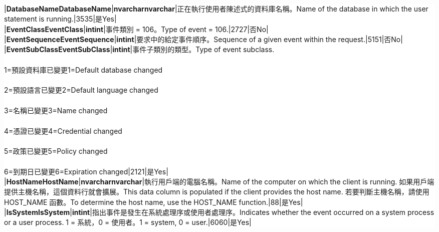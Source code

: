 |<span data-ttu-id="2c27c-129">**DatabaseName**</span><span class="sxs-lookup"><span data-stu-id="2c27c-129">**DatabaseName**</span></span>|<span data-ttu-id="2c27c-130">**nvarchar**</span><span class="sxs-lookup"><span data-stu-id="2c27c-130">**nvarchar**</span></span>|<span data-ttu-id="2c27c-131">正在執行使用者陳述式的資料庫名稱。</span><span class="sxs-lookup"><span data-stu-id="2c27c-131">Name of the database in which the user statement is running.</span></span>|<span data-ttu-id="2c27c-132">35</span><span class="sxs-lookup"><span data-stu-id="2c27c-132">35</span></span>|<span data-ttu-id="2c27c-133">是</span><span class="sxs-lookup"><span data-stu-id="2c27c-133">Yes</span></span>|  
|<span data-ttu-id="2c27c-134">**EventClass**</span><span class="sxs-lookup"><span data-stu-id="2c27c-134">**EventClass**</span></span>|<span data-ttu-id="2c27c-135">**int**</span><span class="sxs-lookup"><span data-stu-id="2c27c-135">**int**</span></span>|<span data-ttu-id="2c27c-136">事件類別 = 106。</span><span class="sxs-lookup"><span data-stu-id="2c27c-136">Type of event = 106.</span></span>|<span data-ttu-id="2c27c-137">27</span><span class="sxs-lookup"><span data-stu-id="2c27c-137">27</span></span>|<span data-ttu-id="2c27c-138">否</span><span class="sxs-lookup"><span data-stu-id="2c27c-138">No</span></span>|  
|<span data-ttu-id="2c27c-139">**EventSequence**</span><span class="sxs-lookup"><span data-stu-id="2c27c-139">**EventSequence**</span></span>|<span data-ttu-id="2c27c-140">**int**</span><span class="sxs-lookup"><span data-stu-id="2c27c-140">**int**</span></span>|<span data-ttu-id="2c27c-141">要求中的給定事件順序。</span><span class="sxs-lookup"><span data-stu-id="2c27c-141">Sequence of a given event within the request.</span></span>|<span data-ttu-id="2c27c-142">51</span><span class="sxs-lookup"><span data-stu-id="2c27c-142">51</span></span>|<span data-ttu-id="2c27c-143">否</span><span class="sxs-lookup"><span data-stu-id="2c27c-143">No</span></span>|  
|<span data-ttu-id="2c27c-144">**EventSubClass**</span><span class="sxs-lookup"><span data-stu-id="2c27c-144">**EventSubClass**</span></span>|<span data-ttu-id="2c27c-145">**int**</span><span class="sxs-lookup"><span data-stu-id="2c27c-145">**int**</span></span>|<span data-ttu-id="2c27c-146">事件子類別的類型。</span><span class="sxs-lookup"><span data-stu-id="2c27c-146">Type of event subclass.</span></span><br /><br /> <span data-ttu-id="2c27c-147">1=預設資料庫已變更</span><span class="sxs-lookup"><span data-stu-id="2c27c-147">1=Default database changed</span></span><br /><br /> <span data-ttu-id="2c27c-148">2=預設語言已變更</span><span class="sxs-lookup"><span data-stu-id="2c27c-148">2=Default language changed</span></span><br /><br /> <span data-ttu-id="2c27c-149">3=名稱已變更</span><span class="sxs-lookup"><span data-stu-id="2c27c-149">3=Name changed</span></span><br /><br /> <span data-ttu-id="2c27c-150">4=憑證已變更</span><span class="sxs-lookup"><span data-stu-id="2c27c-150">4=Credential changed</span></span><br /><br /> <span data-ttu-id="2c27c-151">5=政策已變更</span><span class="sxs-lookup"><span data-stu-id="2c27c-151">5=Policy changed</span></span><br /><br /> <span data-ttu-id="2c27c-152">6=到期日已變更</span><span class="sxs-lookup"><span data-stu-id="2c27c-152">6=Expiration changed</span></span>|<span data-ttu-id="2c27c-153">21</span><span class="sxs-lookup"><span data-stu-id="2c27c-153">21</span></span>|<span data-ttu-id="2c27c-154">是</span><span class="sxs-lookup"><span data-stu-id="2c27c-154">Yes</span></span>|  
|<span data-ttu-id="2c27c-155">**HostName**</span><span class="sxs-lookup"><span data-stu-id="2c27c-155">**HostName**</span></span>|<span data-ttu-id="2c27c-156">**nvarchar**</span><span class="sxs-lookup"><span data-stu-id="2c27c-156">**nvarchar**</span></span>|<span data-ttu-id="2c27c-157">執行用戶端的電腦名稱。</span><span class="sxs-lookup"><span data-stu-id="2c27c-157">Name of the computer on which the client is running.</span></span> <span data-ttu-id="2c27c-158">如果用戶端提供主機名稱，這個資料行就會擴展。</span><span class="sxs-lookup"><span data-stu-id="2c27c-158">This data column is populated if the client provides the host name.</span></span> <span data-ttu-id="2c27c-159">若要判斷主機名稱，請使用 HOST_NAME 函數。</span><span class="sxs-lookup"><span data-stu-id="2c27c-159">To determine the host name, use the HOST_NAME function.</span></span>|<span data-ttu-id="2c27c-160">8</span><span class="sxs-lookup"><span data-stu-id="2c27c-160">8</span></span>|<span data-ttu-id="2c27c-161">是</span><span class="sxs-lookup"><span data-stu-id="2c27c-161">Yes</span></span>|  
|<span data-ttu-id="2c27c-162">**IsSystem**</span><span class="sxs-lookup"><span data-stu-id="2c27c-162">**IsSystem**</span></span>|<span data-ttu-id="2c27c-163">**int**</span><span class="sxs-lookup"><span data-stu-id="2c27c-163">**int**</span></span>|<span data-ttu-id="2c27c-164">指出事件是發生在系統處理序或使用者處理序。</span><span class="sxs-lookup"><span data-stu-id="2c27c-164">Indicates whether the event occurred on a system process or a user process.</span></span> <span data-ttu-id="2c27c-165">1 = 系統，0 = 使用者。</span><span class="sxs-lookup"><span data-stu-id="2c27c-165">1 = system, 0 = user.</span></span>|<span data-ttu-id="2c27c-166">60</span><span class="sxs-lookup"><span data-stu-id="2c27c-166">60</span></span>|<span data-ttu-id="2c27c-167">是</span><span class="sxs-lookup"><span data-stu-id="2c27c-167">Yes</span></span>|  